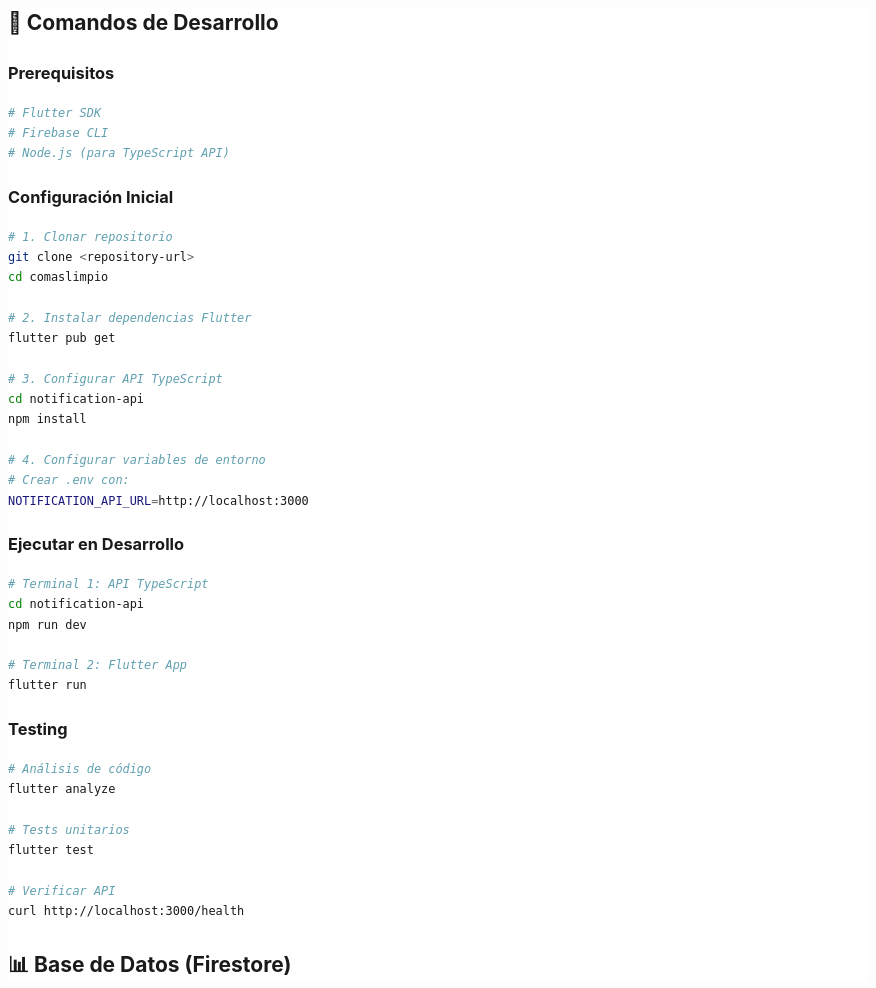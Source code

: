 ## 🚀 Comandos de Desarrollo

### Prerequisitos
```bash
# Flutter SDK
# Firebase CLI
# Node.js (para TypeScript API)
```

### Configuración Inicial
```bash
# 1. Clonar repositorio
git clone <repository-url>
cd comaslimpio

# 2. Instalar dependencias Flutter
flutter pub get

# 3. Configurar API TypeScript
cd notification-api
npm install

# 4. Configurar variables de entorno
# Crear .env con:
NOTIFICATION_API_URL=http://localhost:3000
```

### Ejecutar en Desarrollo
```bash
# Terminal 1: API TypeScript
cd notification-api
npm run dev

# Terminal 2: Flutter App
flutter run
```

### Testing
```bash
# Análisis de código
flutter analyze

# Tests unitarios
flutter test

# Verificar API
curl http://localhost:3000/health
```

## 📊 Base de Datos (Firestore)
